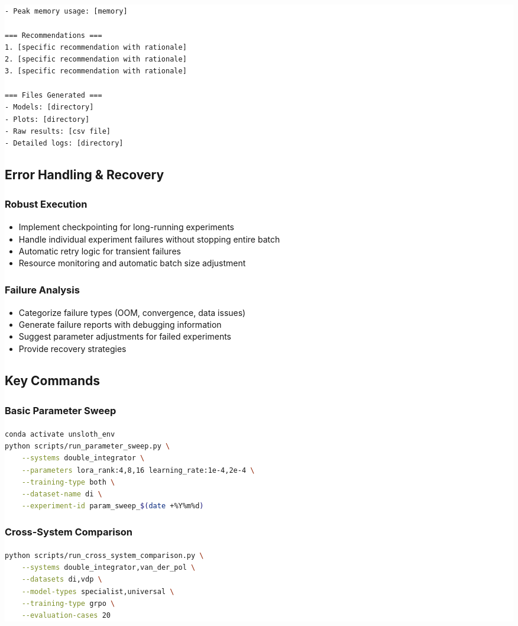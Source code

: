 ```
- Peak memory usage: [memory]

=== Recommendations ===
1. [specific recommendation with rationale]
2. [specific recommendation with rationale]
3. [specific recommendation with rationale]

=== Files Generated ===
- Models: [directory]
- Plots: [directory] 
- Raw results: [csv file]
- Detailed logs: [directory]
```

## **Error Handling & Recovery**

### **Robust Execution**
- Implement checkpointing for long-running experiments
- Handle individual experiment failures without stopping entire batch
- Automatic retry logic for transient failures
- Resource monitoring and automatic batch size adjustment

### **Failure Analysis**
- Categorize failure types (OOM, convergence, data issues)
- Generate failure reports with debugging information
- Suggest parameter adjustments for failed experiments
- Provide recovery strategies

## **Key Commands**

### **Basic Parameter Sweep**
```bash
conda activate unsloth_env
python scripts/run_parameter_sweep.py \
    --systems double_integrator \
    --parameters lora_rank:4,8,16 learning_rate:1e-4,2e-4 \
    --training-type both \
    --dataset-name di \
    --experiment-id param_sweep_$(date +%Y%m%d)
```

### **Cross-System Comparison**
```bash
python scripts/run_cross_system_comparison.py \
    --systems double_integrator,van_der_pol \
    --datasets di,vdp \
    --model-types specialist,universal \
    --training-type grpo \
    --evaluation-cases 20
```
